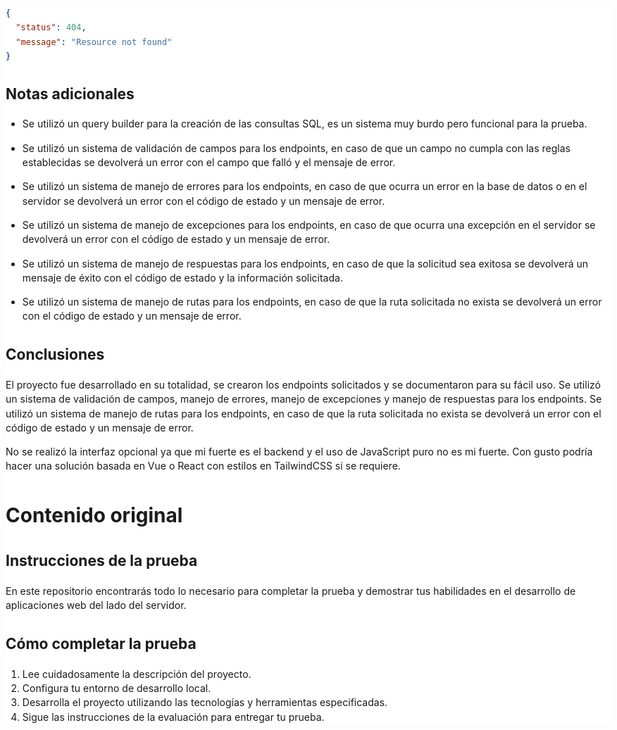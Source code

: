   ```json
  {
    "status": 404,
    "message": "Resource not found"
  }
  ```

## Notas adicionales

- Se utilizó un query builder para la creación de las consultas SQL, es un sistema muy burdo pero funcional para la prueba.

- Se utilizó un sistema de validación de campos para los endpoints, en caso de que un campo no cumpla con las reglas establecidas se devolverá un error con el campo que falló y el mensaje de error.

- Se utilizó un sistema de manejo de errores para los endpoints, en caso de que ocurra un error en la base de datos o en el servidor se devolverá un error con el código de estado y un mensaje de error.

- Se utilizó un sistema de manejo de excepciones para los endpoints, en caso de que ocurra una excepción en el servidor se devolverá un error con el código de estado y un mensaje de error.

- Se utilizó un sistema de manejo de respuestas para los endpoints, en caso de que la solicitud sea exitosa se devolverá un mensaje de éxito con el código de estado y la información solicitada.

- Se utilizó un sistema de manejo de rutas para los endpoints, en caso de que la ruta solicitada no exista se devolverá un error con el código de estado y un mensaje de error.

## Conclusiones

El proyecto fue desarrollado en su totalidad, se crearon los endpoints solicitados y se documentaron para su fácil uso. Se utilizó un sistema de validación de campos, manejo de errores, manejo de excepciones y manejo de respuestas para los endpoints. Se utilizó un sistema de manejo de rutas para los endpoints, en caso de que la ruta solicitada no exista se devolverá un error con el código de estado y un mensaje de error.

No se realizó la interfaz opcional ya que mi fuerte es el backend y el uso de JavaScript puro no es mi fuerte. Con gusto podría hacer una solución basada en Vue o React con estilos en TailwindCSS si se requiere.

# Contenido original

## Instrucciones de la prueba

En este repositorio encontrarás todo lo necesario para completar la prueba y demostrar tus habilidades en el desarrollo de aplicaciones web del lado del servidor.

## Cómo completar la prueba

1. Lee cuidadosamente la descripción del proyecto.
2. Configura tu entorno de desarrollo local.
3. Desarrolla el proyecto utilizando las tecnologías y herramientas especificadas.
4. Sigue las instrucciones de la evaluación para entregar tu prueba.
